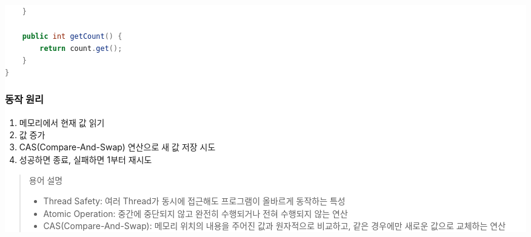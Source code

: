 ```java
    }

    public int getCount() {
        return count.get();
    }
}
```
### 동작 원리
1. 메모리에서 현재 값 읽기
2. 값 증가
3. CAS(Compare-And-Swap) 연산으로 새 값 저장 시도
4. 성공하면 종료, 실패하면 1부터 재시도
> 용어 설명
> - Thread Safety: 여러 Thread가 동시에 접근해도 프로그램이 올바르게 동작하는 특성
> - Atomic Operation: 중간에 중단되지 않고 완전히 수행되거나 전혀 수행되지 않는 연산
> - CAS(Compare-And-Swap): 메모리 위치의 내용을 주어진 값과 원자적으로 비교하고, 같은 경우에만 새로운 값으로 교체하는 연산
